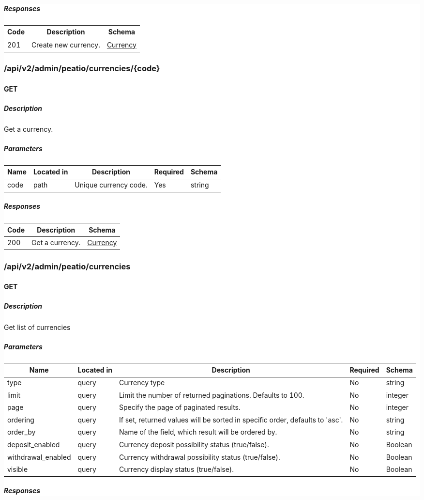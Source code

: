 ##### Responses

| Code | Description | Schema |
| ---- | ----------- | ------ |
| 201 | Create new currency. | [Currency](#currency) |

### /api/v2/admin/peatio/currencies/{code}

#### GET
##### Description

Get a currency.

##### Parameters

| Name | Located in | Description | Required | Schema |
| ---- | ---------- | ----------- | -------- | ---- |
| code | path | Unique currency code. | Yes | string |

##### Responses

| Code | Description | Schema |
| ---- | ----------- | ------ |
| 200 | Get a currency. | [Currency](#currency) |

### /api/v2/admin/peatio/currencies

#### GET
##### Description

Get list of currencies

##### Parameters

| Name | Located in | Description | Required | Schema |
| ---- | ---------- | ----------- | -------- | ---- |
| type | query | Currency type | No | string |
| limit | query | Limit the number of returned paginations. Defaults to 100. | No | integer |
| page | query | Specify the page of paginated results. | No | integer |
| ordering | query | If set, returned values will be sorted in specific order, defaults to 'asc'. | No | string |
| order_by | query | Name of the field, which result will be ordered by. | No | string |
| deposit_enabled | query | Currency deposit possibility status (true/false). | No | Boolean |
| withdrawal_enabled | query | Currency withdrawal possibility status (true/false). | No | Boolean |
| visible | query | Currency display status (true/false). | No | Boolean |

##### Responses
